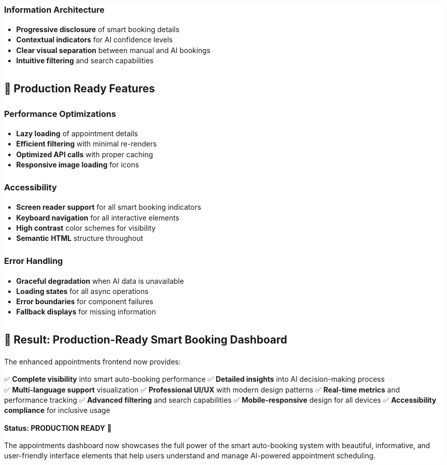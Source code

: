 ### **Information Architecture**
- **Progressive disclosure** of smart booking details
- **Contextual indicators** for AI confidence levels
- **Clear visual separation** between manual and AI bookings
- **Intuitive filtering** and search capabilities

## 🚀 **Production Ready Features**

### **Performance Optimizations**
- **Lazy loading** of appointment details
- **Efficient filtering** with minimal re-renders
- **Optimized API calls** with proper caching
- **Responsive image loading** for icons

### **Accessibility**
- **Screen reader support** for all smart booking indicators
- **Keyboard navigation** for all interactive elements
- **High contrast** color schemes for visibility
- **Semantic HTML** structure throughout

### **Error Handling**
- **Graceful degradation** when AI data is unavailable
- **Loading states** for all async operations
- **Error boundaries** for component failures
- **Fallback displays** for missing information

## 🎉 **Result: Production-Ready Smart Booking Dashboard**

The enhanced appointments frontend now provides:

✅ **Complete visibility** into smart auto-booking performance
✅ **Detailed insights** into AI decision-making process  
✅ **Multi-language support** visualization
✅ **Professional UI/UX** with modern design patterns
✅ **Real-time metrics** and performance tracking
✅ **Advanced filtering** and search capabilities
✅ **Mobile-responsive** design for all devices
✅ **Accessibility compliance** for inclusive usage

**Status: PRODUCTION READY** 🚀

The appointments dashboard now showcases the full power of the smart auto-booking system with beautiful, informative, and user-friendly interface elements that help users understand and manage AI-powered appointment scheduling.